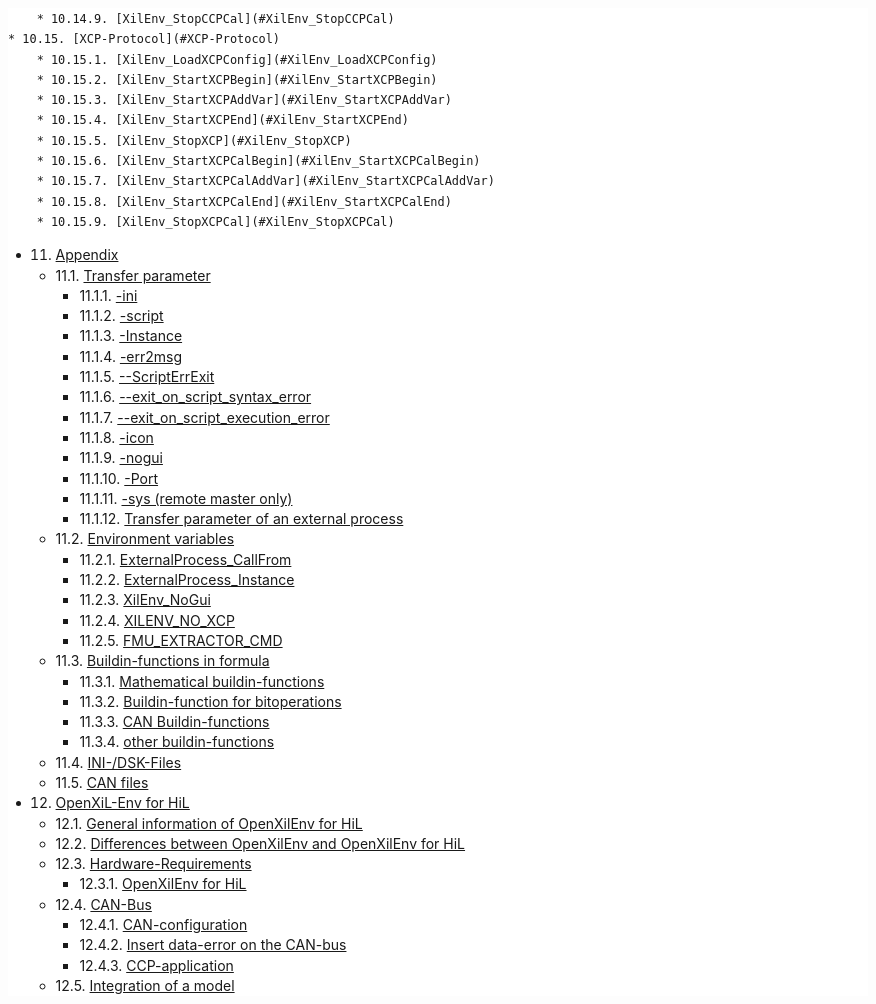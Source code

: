		* 10.14.9. [XilEnv_StopCCPCal](#XilEnv_StopCCPCal)
	* 10.15. [XCP-Protocol](#XCP-Protocol)
		* 10.15.1. [XilEnv_LoadXCPConfig](#XilEnv_LoadXCPConfig)
		* 10.15.2. [XilEnv_StartXCPBegin](#XilEnv_StartXCPBegin)
		* 10.15.3. [XilEnv_StartXCPAddVar](#XilEnv_StartXCPAddVar)
		* 10.15.4. [XilEnv_StartXCPEnd](#XilEnv_StartXCPEnd)
		* 10.15.5. [XilEnv_StopXCP](#XilEnv_StopXCP)
		* 10.15.6. [XilEnv_StartXCPCalBegin](#XilEnv_StartXCPCalBegin)
		* 10.15.7. [XilEnv_StartXCPCalAddVar](#XilEnv_StartXCPCalAddVar)
		* 10.15.8. [XilEnv_StartXCPCalEnd](#XilEnv_StartXCPCalEnd)
		* 10.15.9. [XilEnv_StopXCPCal](#XilEnv_StopXCPCal)
* 11. [Appendix](#Appendix)
	* 11.1. [Transfer parameter](#Transferparameter)
		* 11.1.1. [-ini](#ini)
		* 11.1.2. [-script](#script)
		* 11.1.3. [-Instance](#Instance)
		* 11.1.4. [-err2msg](#err2msg)
		* 11.1.5. [--ScriptErrExit](#ScriptErrExit)
		* 11.1.6. [--exit_on_script_syntax_error](#exit_on_script_syntax_error)
		* 11.1.7. [--exit_on_script_execution_error](#exit_on_script_execution_error)
		* 11.1.8. [-icon](#icon)
		* 11.1.9. [-nogui](#nogui)
		* 11.1.10. [-Port](#Port)
		* 11.1.11. [-sys (remote master only)](#sysremotemasteronly)
		* 11.1.12. [Transfer parameter of an external process](#Transferparameterofanexternalprocess)
	* 11.2. [Environment variables](#Environmentvariables)
		* 11.2.1. [ExternalProcess_CallFrom](#ExternalProcess_CallFrom)
		* 11.2.2. [ExternalProcess_Instance](#ExternalProcess_Instance)
		* 11.2.3. [XilEnv_NoGui](#XilEnv_NoGui)
		* 11.2.4. [XILENV_NO_XCP](#XILENV_NO_XCP)
		* 11.2.5. [FMU_EXTRACTOR_CMD](#FMU_EXTRACTOR_CMD)
	* 11.3. [Buildin-functions in formula](#Buildin-functionsinformula)
		* 11.3.1. [Mathematical buildin-functions](#Mathematicalbuildin-functions)
		* 11.3.2. [Buildin-function for bitoperations](#Buildin-functionforbitoperations)
		* 11.3.3. [CAN Buildin-functions](#CANBuildin-functions)
		* 11.3.4. [other buildin-functions](#otherbuildin-functions)
	* 11.4. [INI-/DSK-Files](#INI-DSK-Files)
	* 11.5. [CAN files](#CANfiles)
* 12. [ OpenXiL-Env for HiL](#OpenXiL-EnvforHiL)
	* 12.1. [General information of OpenXilEnv for HiL](#GeneralinformationofOpenXilEnvforHiL)
	* 12.2. [Differences between OpenXilEnv and OpenXilEnv for HiL](#DifferencesbetweenOpenXilEnvandOpenXilEnvforHiL)
	* 12.3. [Hardware-Requirements](#Hardware-Requirements)
		* 12.3.1. [OpenXilEnv for HiL](#OpenXilEnvforHiL-1)
	* 12.4. [CAN-Bus](#CAN-Bus)
		* 12.4.1. [CAN-configuration](#CAN-configuration)
		* 12.4.2. [Insert data-error on the CAN-bus](#Insertdata-errorontheCAN-bus)
		* 12.4.3. [CCP-application](#CCP-application)
	* 12.5. [Integration of a model](#Integrationofamodel)


